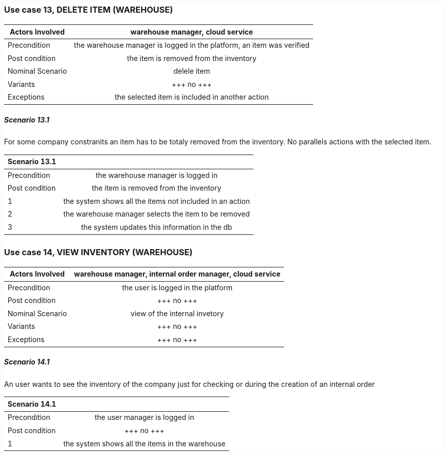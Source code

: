 ### Use case 13, DELETE ITEM (WAREHOUSE)

| Actors Involved  |                   warehouse manager, cloud service                    |
| ---------------- | :-------------------------------------------------------------------: |
| Precondition     | the warehouse manager is logged in the platform, an item was verified |
| Post condition   |                the item is removed from the inventory                 |
| Nominal Scenario |                              delele item                              |
| Variants         |                              +++ no +++                               |
| Exceptions       |            the selected item is included in another action            |

##### Scenario 13.1

For some company constranits an item has to be totaly removed from the inventory. No parallels actions with the selected item.

| Scenario 13.1  |                                                          |
| -------------- | :------------------------------------------------------: |
| Precondition   |            the warehouse manager is logged in            |
| Post condition |          the item is removed from the inventory          |
| 1              | the system shows all the items not included in an action |
| 2              |   the warehouse manager selects the item to be removed   |
| 3              |      the system updates this information in the db       |

### Use case 14, VIEW INVENTORY (WAREHOUSE)

| Actors Involved  | warehouse manager, internal order manager, cloud service |
| ---------------- | :------------------------------------------------------: |
| Precondition     |            the user is logged in the platform            |
| Post condition   |                        +++ no +++                        |
| Nominal Scenario |              view of the internal invetory               |
| Variants         |                        +++ no +++                        |
| Exceptions       |                        +++ no +++                        |

##### Scenario 14.1

An user wants to see the inventory of the company just for checking or during the creation of an internal order

| Scenario 14.1  |                                                 |
| -------------- | :---------------------------------------------: |
| Precondition   |          the user manager is logged in          |
| Post condition |                   +++ no +++                    |
| 1              | the system shows all the items in the warehouse |
